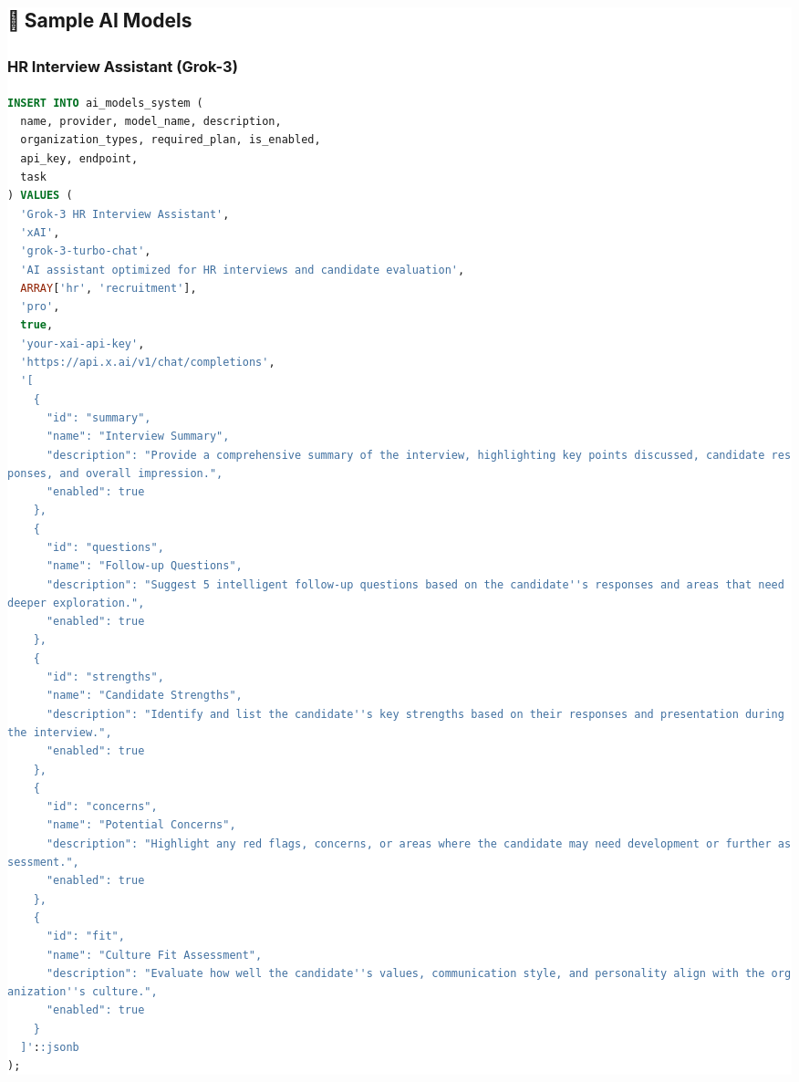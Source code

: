 
## 🎨 Sample AI Models

### HR Interview Assistant (Grok-3)
```sql
INSERT INTO ai_models_system (
  name, provider, model_name, description,
  organization_types, required_plan, is_enabled,
  api_key, endpoint,
  task
) VALUES (
  'Grok-3 HR Interview Assistant',
  'xAI',
  'grok-3-turbo-chat',
  'AI assistant optimized for HR interviews and candidate evaluation',
  ARRAY['hr', 'recruitment'],
  'pro',
  true,
  'your-xai-api-key',
  'https://api.x.ai/v1/chat/completions',
  '[
    {
      "id": "summary",
      "name": "Interview Summary",
      "description": "Provide a comprehensive summary of the interview, highlighting key points discussed, candidate responses, and overall impression.",
      "enabled": true
    },
    {
      "id": "questions",
      "name": "Follow-up Questions",
      "description": "Suggest 5 intelligent follow-up questions based on the candidate''s responses and areas that need deeper exploration.",
      "enabled": true
    },
    {
      "id": "strengths",
      "name": "Candidate Strengths",
      "description": "Identify and list the candidate''s key strengths based on their responses and presentation during the interview.",
      "enabled": true
    },
    {
      "id": "concerns",
      "name": "Potential Concerns",
      "description": "Highlight any red flags, concerns, or areas where the candidate may need development or further assessment.",
      "enabled": true
    },
    {
      "id": "fit",
      "name": "Culture Fit Assessment",
      "description": "Evaluate how well the candidate''s values, communication style, and personality align with the organization''s culture.",
      "enabled": true
    }
  ]'::jsonb
);
```
